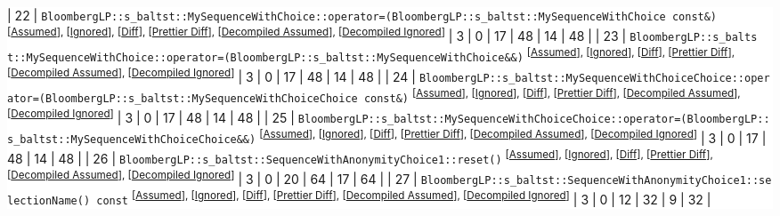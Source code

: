 |      22 | `BloombergLP::s_baltst::MySequenceWithChoice::operator=(BloombergLP::s_baltst::MySequenceWithChoice const&)` <sup>\[[Assumed](22-assume)\], \[[Ignored](22-none)\], \[[Diff](22.diff.html)\], \[[Prettier Diff](22-diff.html)\], \[[Decompiled Assumed](22-assume-decompiled.txt)\], \[[Decompiled Ignored](22-none-decompiled.txt)\]</sup>                                                                                                                                                                                                                                                                                                                                                                                            |                               3 |                                   0 |                                 17 | 48                                 |                                 14 | 48                                 |
|      23 | `BloombergLP::s_baltst::MySequenceWithChoice::operator=(BloombergLP::s_baltst::MySequenceWithChoice&&)` <sup>\[[Assumed](23-assume)\], \[[Ignored](23-none)\], \[[Diff](23.diff.html)\], \[[Prettier Diff](23-diff.html)\], \[[Decompiled Assumed](23-assume-decompiled.txt)\], \[[Decompiled Ignored](23-none-decompiled.txt)\]</sup>                                                                                                                                                                                                                                                                                                                                                                                                 |                               3 |                                   0 |                                 17 | 48                                 |                                 14 | 48                                 |
|      24 | `BloombergLP::s_baltst::MySequenceWithChoiceChoice::operator=(BloombergLP::s_baltst::MySequenceWithChoiceChoice const&)` <sup>\[[Assumed](24-assume)\], \[[Ignored](24-none)\], \[[Diff](24.diff.html)\], \[[Prettier Diff](24-diff.html)\], \[[Decompiled Assumed](24-assume-decompiled.txt)\], \[[Decompiled Ignored](24-none-decompiled.txt)\]</sup>                                                                                                                                                                                                                                                                                                                                                                                |                               3 |                                   0 |                                 17 | 48                                 |                                 14 | 48                                 |
|      25 | `BloombergLP::s_baltst::MySequenceWithChoiceChoice::operator=(BloombergLP::s_baltst::MySequenceWithChoiceChoice&&)` <sup>\[[Assumed](25-assume)\], \[[Ignored](25-none)\], \[[Diff](25.diff.html)\], \[[Prettier Diff](25-diff.html)\], \[[Decompiled Assumed](25-assume-decompiled.txt)\], \[[Decompiled Ignored](25-none-decompiled.txt)\]</sup>                                                                                                                                                                                                                                                                                                                                                                                     |                               3 |                                   0 |                                 17 | 48                                 |                                 14 | 48                                 |
|      26 | `BloombergLP::s_baltst::SequenceWithAnonymityChoice1::reset()` <sup>\[[Assumed](26-assume)\], \[[Ignored](26-none)\], \[[Diff](26.diff.html)\], \[[Prettier Diff](26-diff.html)\], \[[Decompiled Assumed](26-assume-decompiled.txt)\], \[[Decompiled Ignored](26-none-decompiled.txt)\]</sup>                                                                                                                                                                                                                                                                                                                                                                                                                                          |                               3 |                                   0 |                                 20 | 64                                 |                                 17 | 64                                 |
|      27 | `BloombergLP::s_baltst::SequenceWithAnonymityChoice1::selectionName() const` <sup>\[[Assumed](27-assume)\], \[[Ignored](27-none)\], \[[Diff](27.diff.html)\], \[[Prettier Diff](27-diff.html)\], \[[Decompiled Assumed](27-assume-decompiled.txt)\], \[[Decompiled Ignored](27-none-decompiled.txt)\]</sup>                                                                                                                                                                                                                                                                                                                                                                                                                            |                               3 |                                   0 |                                 12 | 32                                 |                                  9 | 32                                 |